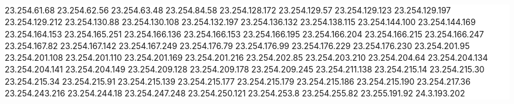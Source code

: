 23.254.61.68
23.254.62.56
23.254.63.48
23.254.84.58
23.254.128.172
23.254.129.57
23.254.129.123
23.254.129.197
23.254.129.212
23.254.130.88
23.254.130.108
23.254.132.197
23.254.136.132
23.254.138.115
23.254.144.100
23.254.144.169
23.254.164.153
23.254.165.251
23.254.166.136
23.254.166.153
23.254.166.195
23.254.166.204
23.254.166.215
23.254.166.247
23.254.167.82
23.254.167.142
23.254.167.249
23.254.176.79
23.254.176.99
23.254.176.229
23.254.176.230
23.254.201.95
23.254.201.108
23.254.201.110
23.254.201.169
23.254.201.216
23.254.202.85
23.254.203.210
23.254.204.64
23.254.204.134
23.254.204.141
23.254.204.149
23.254.209.128
23.254.209.178
23.254.209.245
23.254.211.138
23.254.215.14
23.254.215.30
23.254.215.34
23.254.215.91
23.254.215.139
23.254.215.177
23.254.215.179
23.254.215.186
23.254.215.190
23.254.217.36
23.254.243.216
23.254.244.18
23.254.247.248
23.254.250.121
23.254.253.8
23.254.255.82
23.255.191.92
24.3.193.202